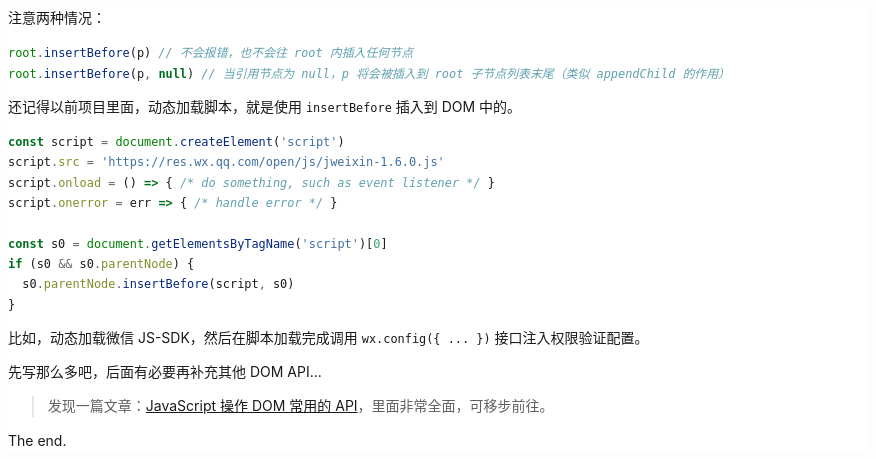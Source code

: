 注意两种情况：

```js
root.insertBefore(p) // 不会报错，也不会往 root 内插入任何节点
root.insertBefore(p, null) // 当引用节点为 null，p 将会被插入到 root 子节点列表末尾（类似 appendChild 的作用）
```

还记得以前项目里面，动态加载脚本，就是使用 `insertBefore` 插入到 DOM 中的。

```js
const script = document.createElement('script')
script.src = 'https://res.wx.qq.com/open/js/jweixin-1.6.0.js'
script.onload = () => { /* do something, such as event listener */ }
script.onerror = err => { /* handle error */ }

const s0 = document.getElementsByTagName('script')[0]
if (s0 && s0.parentNode) {
  s0.parentNode.insertBefore(script, s0)
}
```

比如，动态加载微信 JS-SDK，然后在脚本加载完成调用 `wx.config({ ... })` 接口注入权限验证配置。

先写那么多吧，后面有必要再补充其他 DOM API...

> 发现一篇文章：[JavaScript 操作 DOM 常用的 API](https://juejin.cn/post/6844903604445249543)，里面非常全面，可移步前往。

The end.
